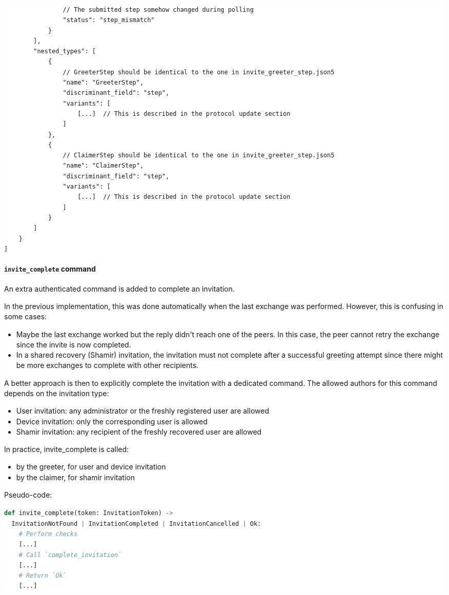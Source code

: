 ```json5
                // The submitted step somehow changed during polling
                "status": "step_mismatch"
            }
        ],
        "nested_types": [
            {
                // GreeterStep should be identical to the one in invite_greeter_step.json5
                "name": "GreeterStep",
                "discriminant_field": "step",
                "variants": [
                    [...]  // This is described in the protocol update section
                ]
            },
            {
                // ClaimerStep should be identical to the one in invite_greeter_step.json5
                "name": "ClaimerStep",
                "discriminant_field": "step",
                "variants": [
                    [...]  // This is described in the protocol update section
                ]
            }
        ]
    }
]
```

#### `invite_complete` command

An extra authenticated command is added to complete an invitation.

In the previous implementation, this was done automatically when the last exchange was performed. However, this is confusing in some cases:
- Maybe the last exchange worked but the reply didn't reach one of the peers. In this case, the peer cannot retry the exchange since the invite is now completed.
- In a shared recovery (Shamir) invitation, the invitation must not complete after a successful greeting attempt since there might be more exchanges to complete with other recipients.

A better approach is then to explicitly complete the invitation with a dedicated command. The allowed authors for this command depends on the invitation type:
- User invitation: any administrator or the freshly registered user are allowed
- Device invitation: only the corresponding user is allowed
- Shamir invitation: any recipient of the freshly recovered user are allowed

In practice, invite_complete is called:
- by the greeter, for user and device invitation
- by the claimer, for shamir invitation

Pseudo-code:

```python
def invite_complete(token: InvitationToken) ->
  InvitationNotFound | InvitationCompleted | InvitationCancelled | Ok:
    # Perform checks
    [...]
    # Call `complete_invitation`
    [...]
    # Return `Ok`
    [...]
```
